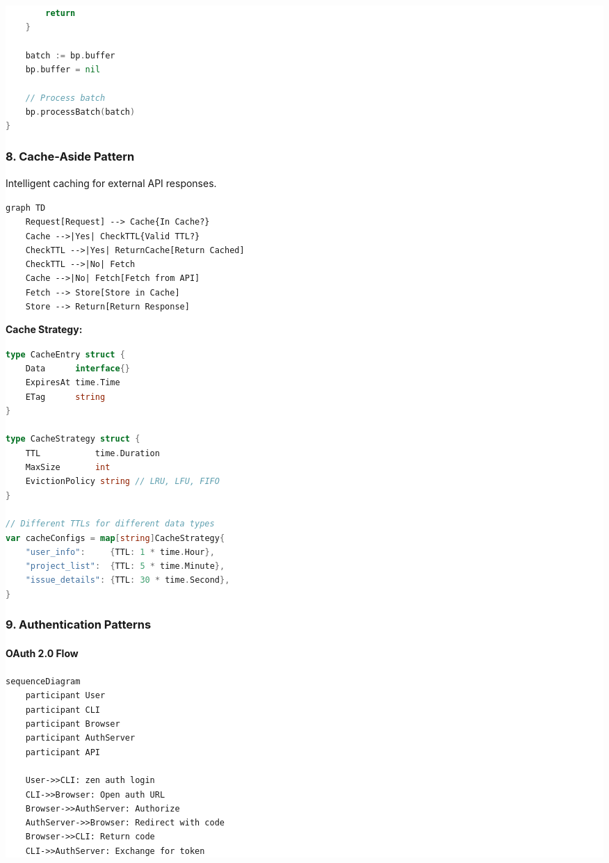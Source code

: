```go
        return
    }
    
    batch := bp.buffer
    bp.buffer = nil
    
    // Process batch
    bp.processBatch(batch)
}
```

### 8. Cache-Aside Pattern

Intelligent caching for external API responses.

```mermaid
graph TD
    Request[Request] --> Cache{In Cache?}
    Cache -->|Yes| CheckTTL{Valid TTL?}
    CheckTTL -->|Yes| ReturnCache[Return Cached]
    CheckTTL -->|No| Fetch
    Cache -->|No| Fetch[Fetch from API]
    Fetch --> Store[Store in Cache]
    Store --> Return[Return Response]
```

**Cache Strategy:**
```go
type CacheEntry struct {
    Data      interface{}
    ExpiresAt time.Time
    ETag      string
}

type CacheStrategy struct {
    TTL           time.Duration
    MaxSize       int
    EvictionPolicy string // LRU, LFU, FIFO
}

// Different TTLs for different data types
var cacheConfigs = map[string]CacheStrategy{
    "user_info":     {TTL: 1 * time.Hour},
    "project_list":  {TTL: 5 * time.Minute},
    "issue_details": {TTL: 30 * time.Second},
}
```

### 9. Authentication Patterns

#### OAuth 2.0 Flow
```mermaid
sequenceDiagram
    participant User
    participant CLI
    participant Browser
    participant AuthServer
    participant API
    
    User->>CLI: zen auth login
    CLI->>Browser: Open auth URL
    Browser->>AuthServer: Authorize
    AuthServer->>Browser: Redirect with code
    Browser->>CLI: Return code
    CLI->>AuthServer: Exchange for token
```